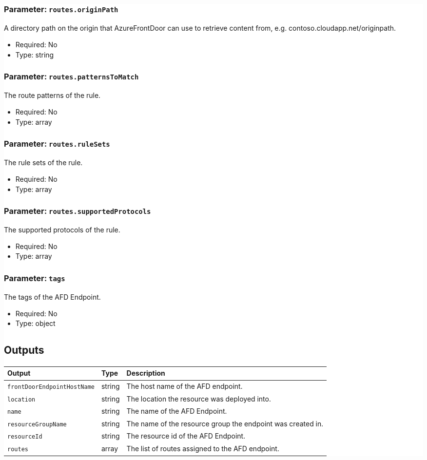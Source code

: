 ### Parameter: `routes.originPath`

A directory path on the origin that AzureFrontDoor can use to retrieve content from, e.g. contoso.cloudapp.net/originpath.

- Required: No
- Type: string

### Parameter: `routes.patternsToMatch`

The route patterns of the rule.

- Required: No
- Type: array

### Parameter: `routes.ruleSets`

The rule sets of the rule.

- Required: No
- Type: array

### Parameter: `routes.supportedProtocols`

The supported protocols of the rule.

- Required: No
- Type: array

### Parameter: `tags`

The tags of the AFD Endpoint.

- Required: No
- Type: object

## Outputs

| Output | Type | Description |
| :-- | :-- | :-- |
| `frontDoorEndpointHostName` | string | The host name of the AFD endpoint. |
| `location` | string | The location the resource was deployed into. |
| `name` | string | The name of the AFD Endpoint. |
| `resourceGroupName` | string | The name of the resource group the endpoint was created in. |
| `resourceId` | string | The resource id of the AFD Endpoint. |
| `routes` | array | The list of routes assigned to the AFD endpoint. |
